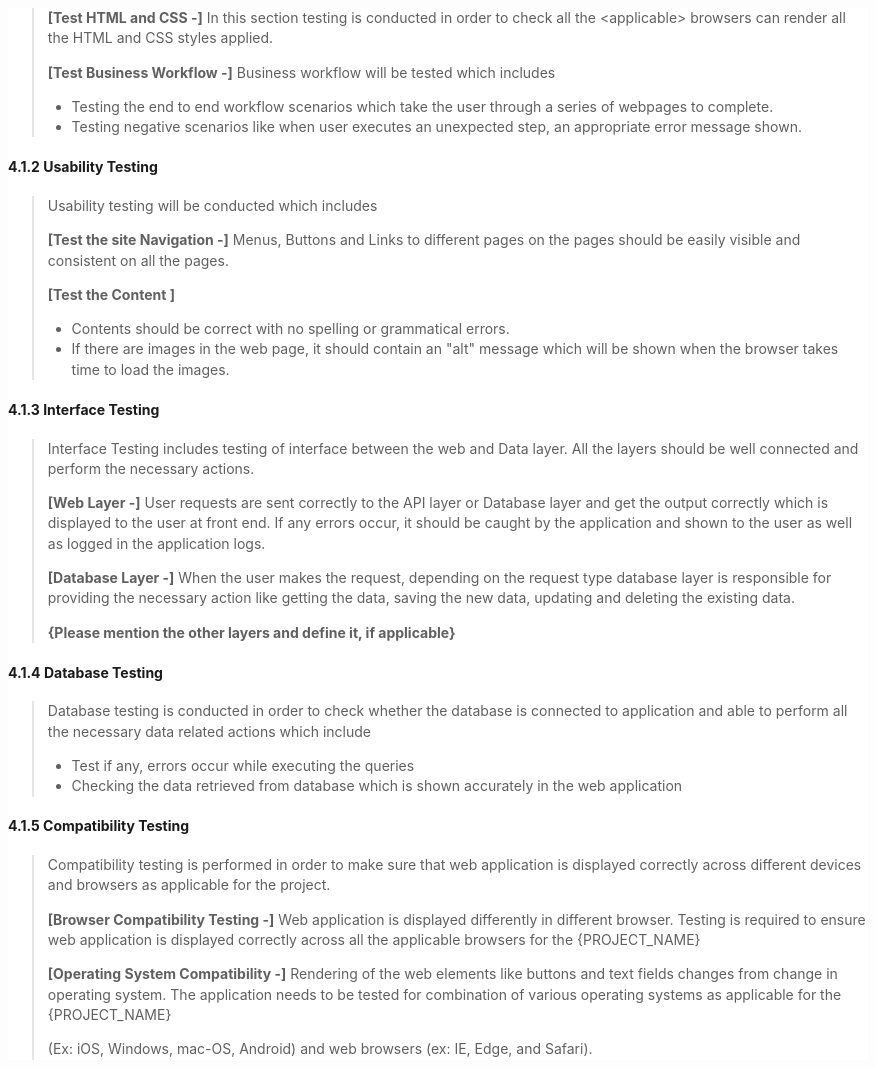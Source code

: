 > **[Test HTML and CSS -]** In this section testing is conducted in order to check all the \<applicable\> browsers can render all the HTML and CSS styles applied.
>
> **[Test Business Workflow -]** Business workflow will be tested which includes
>
> - Testing the end to end workflow scenarios which take the user through a series of webpages to complete.
> - Testing negative scenarios like when user executes an unexpected step, an appropriate error message shown.

#### 4.1.2 Usability Testing

> Usability testing will be conducted which includes
>
> **[Test the site Navigation -]** Menus, Buttons and Links to different pages on the pages should be easily visible and consistent on all the pages.
>
> **[Test the Content ]**
>
> * Contents should be correct with no spelling or grammatical errors.
> * If there are images in the web page, it should contain an "alt" message which will be shown when the browser takes time to load the images.

#### 4.1.3 Interface Testing

> Interface Testing includes testing of interface between the web and Data layer. All the layers should be well connected and perform the necessary actions.
>
> **[Web Layer -]** User requests are sent correctly to the API layer or Database layer and get the output correctly which is displayed to the user at front end. If any errors occur, it should be caught by the application and shown to the user as well as logged in the application logs.
>
> **[Database Layer -]** When the user makes the request, depending on the request type database layer is responsible for providing the necessary action like getting the data, saving the new data, updating and deleting the existing data.
>
> **{Please mention the other layers and define it, if applicable\}**

#### 4.1.4 Database Testing

> Database testing is conducted in order to check whether the database is connected to application and able to perform all the necessary data related actions which include
>
> * Test if any, errors occur while executing the queries
> * Checking the data retrieved from database which is shown accurately in the web application

#### 4.1.5 Compatibility Testing

> Compatibility testing is performed in order to make sure that web application is displayed correctly across different devices and browsers as applicable for the project.
>
> **[Browser Compatibility Testing -]** Web application is displayed differently in different browser. Testing is required to ensure web application is displayed correctly across all the
> applicable browsers for the {PROJECT_NAME}
>
> **[Operating System Compatibility -]** Rendering of the web elements like buttons and text fields changes from change in operating system. The application needs to be tested for combination of various operating systems as applicable for the {PROJECT_NAME}
>
> (Ex: iOS, Windows, mac-OS, Android) and web browsers (ex: IE, Edge, and Safari).
